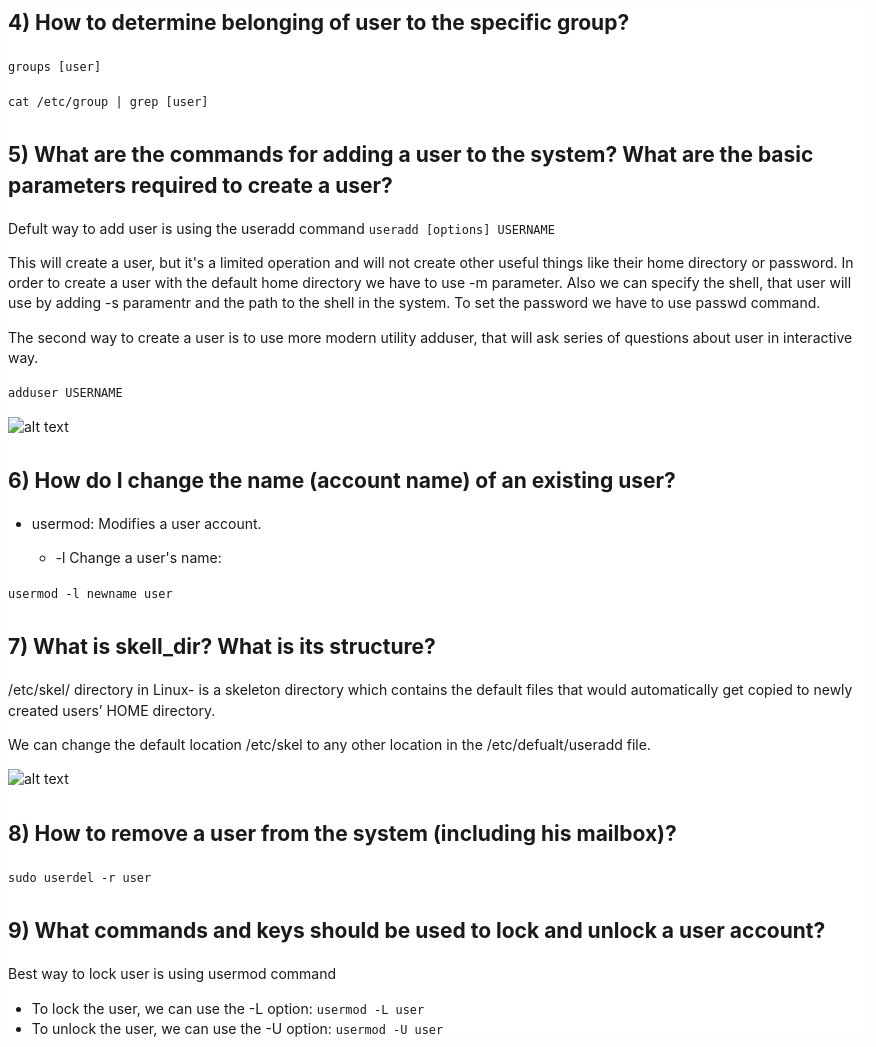 ## 4) How to determine belonging of user to the specific group?

```
groups [user]
```
```
cat /etc/group | grep [user]
```

## 5) What are the commands for adding a user to the system? What are the basic parameters required to create a user?

Defult way to add user is using the useradd command ```useradd [options] USERNAME```

This will create a user, but it's a limited operation and will not create other useful things like their home directory or password.
In order to create a user with the default home directory we have to use -m parameter.
Also we can specify the shell, that user will use by adding -s paramentr and the path to the shell in the system.
To set the password we have to use passwd command.


The second way to create a user is to use more modern utility adduser, that will ask series of questions about user in interactive way. 

```adduser USERNAME```

![alt text](https://github.com/dkorchevskii/DevOps_online_Dnipro_2021Q4/blob/main/m5/task5.2/Screenshots/4.jpg?raw=true)

## 6) How do I change the name (account name) of an existing user?

* usermod: Modifies a user account.

	- -l Change a user's name:

```usermod -l newname user```


## 7) What is skell_dir? What is its structure?

/etc/skel/ directory in Linux- is a skeleton directory which contains the default files that would automatically get copied to newly created users’ HOME directory.

We can change the default location /etc/skel to any other location in the /etc/defualt/useradd file.

![alt text](https://github.com/dkorchevskii/DevOps_online_Dnipro_2021Q4/blob/main/m5/task5.2/Screenshots/5.jpg?raw=true)

## 8) How to remove a user from the system (including his mailbox)?

```sudo userdel -r user```



## 9) What commands and keys should be used to lock and unlock a user account?

Best way to lock user is using usermod command

* To lock the user, we can use the -L option:
```usermod -L user```
* To unlock the user, we can use the -U option:
```usermod -U user```

```